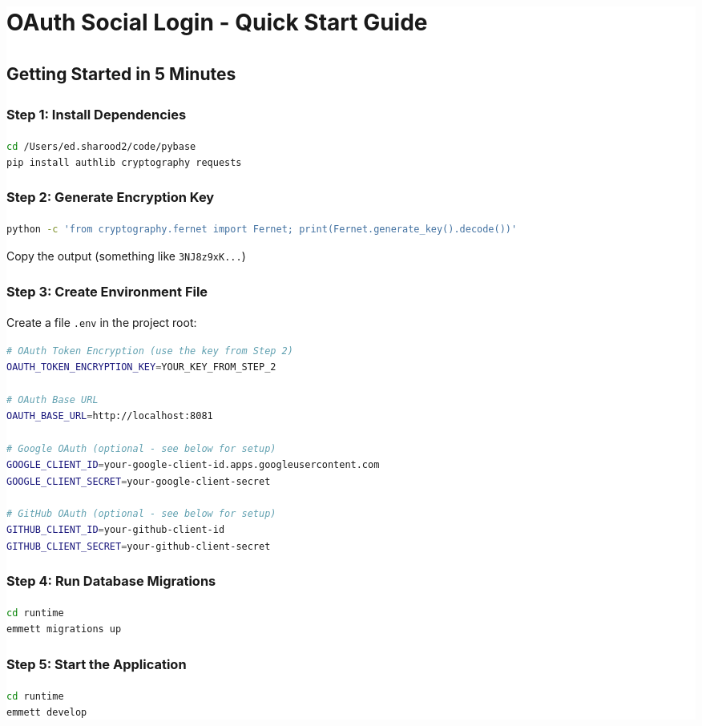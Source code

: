 # OAuth Social Login - Quick Start Guide

## Getting Started in 5 Minutes

### Step 1: Install Dependencies

```bash
cd /Users/ed.sharood2/code/pybase
pip install authlib cryptography requests
```

### Step 2: Generate Encryption Key

```bash
python -c 'from cryptography.fernet import Fernet; print(Fernet.generate_key().decode())'
```

Copy the output (something like `3NJ8z9xK...`)

### Step 3: Create Environment File

Create a file `.env` in the project root:

```bash
# OAuth Token Encryption (use the key from Step 2)
OAUTH_TOKEN_ENCRYPTION_KEY=YOUR_KEY_FROM_STEP_2

# OAuth Base URL
OAUTH_BASE_URL=http://localhost:8081

# Google OAuth (optional - see below for setup)
GOOGLE_CLIENT_ID=your-google-client-id.apps.googleusercontent.com
GOOGLE_CLIENT_SECRET=your-google-client-secret

# GitHub OAuth (optional - see below for setup)
GITHUB_CLIENT_ID=your-github-client-id
GITHUB_CLIENT_SECRET=your-github-client-secret
```

### Step 4: Run Database Migrations

```bash
cd runtime
emmett migrations up
```

### Step 5: Start the Application

```bash
cd runtime
emmett develop
```
